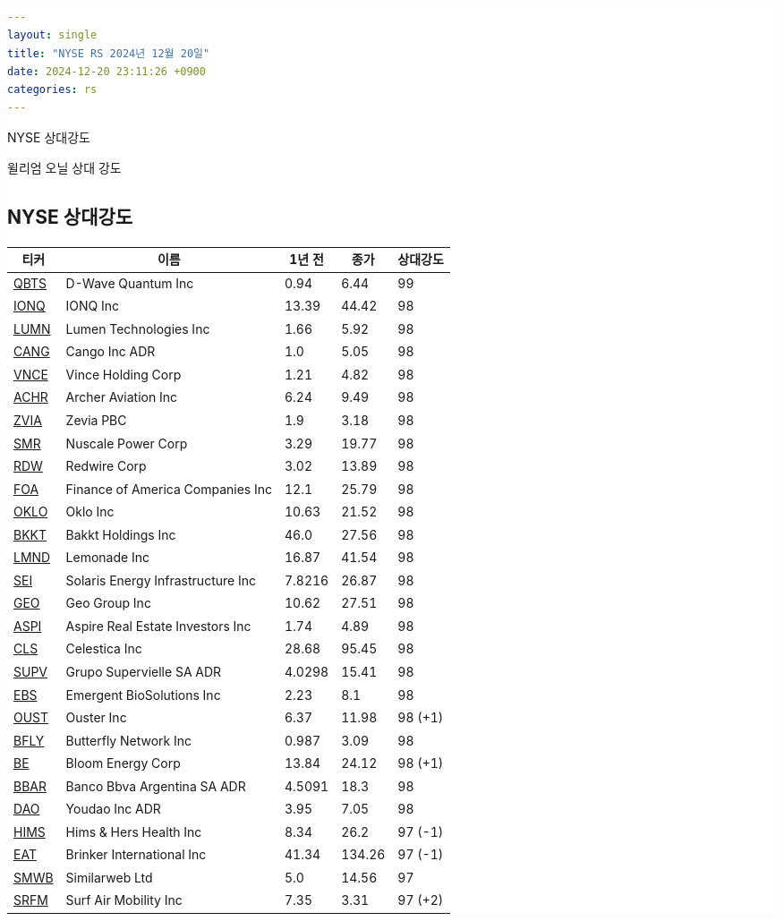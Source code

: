 ```yaml
---
layout: single
title: "NYSE RS 2024년 12월 20일"
date: 2024-12-20 23:11:26 +0900
categories: rs
---
```

NYSE 상대강도

윌리엄 오닐 상대 강도

## NYSE 상대강도

|티커|이름|1년 전|종가|상대강도|
|------|---|-----|--|------|
|[QBTS](https://finance.yahoo.com/quote/QBTS/)|D-Wave Quantum Inc|0.94|6.44|99 |
|[IONQ](https://finance.yahoo.com/quote/IONQ/)|IONQ Inc|13.39|44.42|98 |
|[LUMN](https://finance.yahoo.com/quote/LUMN/)|Lumen Technologies Inc|1.66|5.92|98 |
|[CANG](https://finance.yahoo.com/quote/CANG/)|Cango Inc ADR|1.0|5.05|98 |
|[VNCE](https://finance.yahoo.com/quote/VNCE/)|Vince Holding Corp|1.21|4.82|98 |
|[ACHR](https://finance.yahoo.com/quote/ACHR/)|Archer Aviation Inc|6.24|9.49|98 |
|[ZVIA](https://finance.yahoo.com/quote/ZVIA/)|Zevia PBC|1.9|3.18|98 |
|[SMR](https://finance.yahoo.com/quote/SMR/)|Nuscale Power Corp|3.29|19.77|98 |
|[RDW](https://finance.yahoo.com/quote/RDW/)|Redwire Corp|3.02|13.89|98 |
|[FOA](https://finance.yahoo.com/quote/FOA/)|Finance of America Companies Inc|12.1|25.79|98 |
|[OKLO](https://finance.yahoo.com/quote/OKLO/)|Oklo Inc|10.63|21.52|98 |
|[BKKT](https://finance.yahoo.com/quote/BKKT/)|Bakkt Holdings Inc|46.0|27.56|98 |
|[LMND](https://finance.yahoo.com/quote/LMND/)|Lemonade Inc|16.87|41.54|98 |
|[SEI](https://finance.yahoo.com/quote/SEI/)|Solaris Energy Infrastructure Inc|7.8216|26.87|98 |
|[GEO](https://finance.yahoo.com/quote/GEO/)|Geo Group Inc|10.62|27.51|98 |
|[ASPI](https://finance.yahoo.com/quote/ASPI/)|Aspire Real Estate Investors Inc|1.74|4.89|98 |
|[CLS](https://finance.yahoo.com/quote/CLS/)|Celestica Inc|28.68|95.45|98 |
|[SUPV](https://finance.yahoo.com/quote/SUPV/)|Grupo Supervielle SA ADR|4.0298|15.41|98 |
|[EBS](https://finance.yahoo.com/quote/EBS/)|Emergent BioSolutions Inc|2.23|8.1|98 |
|[OUST](https://finance.yahoo.com/quote/OUST/)|Ouster Inc|6.37|11.98|98 (+1)|
|[BFLY](https://finance.yahoo.com/quote/BFLY/)|Butterfly Network Inc|0.987|3.09|98 |
|[BE](https://finance.yahoo.com/quote/BE/)|Bloom Energy Corp|13.84|24.12|98 (+1)|
|[BBAR](https://finance.yahoo.com/quote/BBAR/)|Banco Bbva Argentina SA ADR|4.5091|18.3|98 |
|[DAO](https://finance.yahoo.com/quote/DAO/)|Youdao Inc ADR|3.95|7.05|98 |
|[HIMS](https://finance.yahoo.com/quote/HIMS/)|Hims & Hers Health Inc|8.34|26.2|97 (-1)|
|[EAT](https://finance.yahoo.com/quote/EAT/)|Brinker International Inc|41.34|134.26|97 (-1)|
|[SMWB](https://finance.yahoo.com/quote/SMWB/)|Similarweb Ltd|5.0|14.56|97 |
|[SRFM](https://finance.yahoo.com/quote/SRFM/)|Surf Air Mobility Inc|7.35|3.31|97 (+2)|